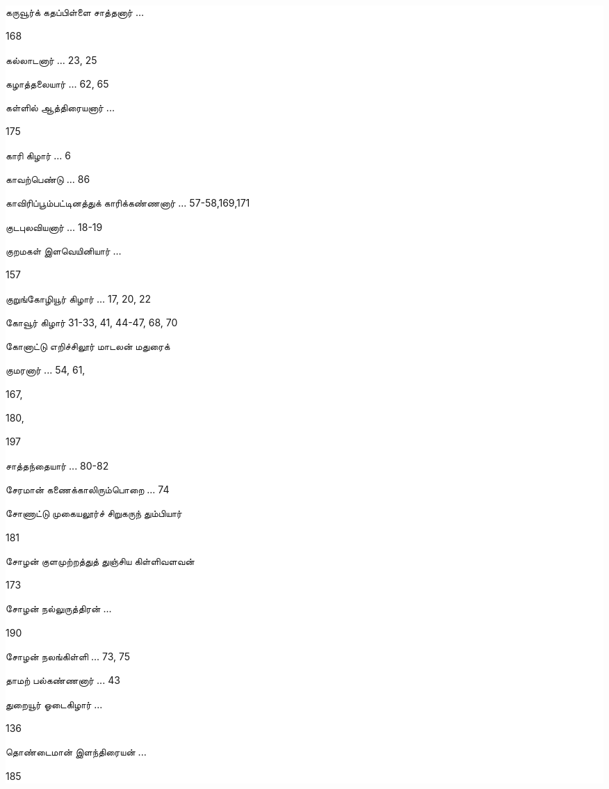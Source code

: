 கருவூர்க் கதப்பிள்ளை சாத்தனார் ...

 168  

கல்லாடனார் ... 23, 25  

கழாத்தலையார் ... 62, 65  

கள்ளில் ஆத்திரையனார் ...

 175  

காரி கிழார் ... 6  

காவற்பெண்டு ... 86  

காவிரிப்பூம்பட்டினத்துக் காரிக்கண்ணனார் ... 57-58,169,171  

குடபுலவியனார் ... 18-19  

குறமகள் இளவெயினியார் ...

 157  

குறுங்கோழியூர் கிழார் ... 17, 20, 22  

கோவூர் கிழார் 31-33, 41, 44-47, 68, 70  

கோனாட்டு எறிச்சிலூர் மாடலன் மதுரைக்  

குமரனார் ... 54, 61,

 167,

 180,

 197  

சாத்தந்தையார் ... 80-82  

சேரமான் கணைக்காலிரும்பொறை ... 74  

சோணாட்டு முகையலூர்ச் சிறுகருந் தும்பியார்

 181  

சோழன் குளமுற்றத்துத் துஞ்சிய கிள்ளிவளவன்

 173  

சோழன் நல்லுருத்திரன் ...

 190  

சோழன் நலங்கிள்ளி ... 73, 75  

தாமற் பல்கண்ணனார் ... 43  

துறையூர் ஓடைகிழார் ...

 136  

தொண்டைமான் இளந்திரையன் ...

 185  
